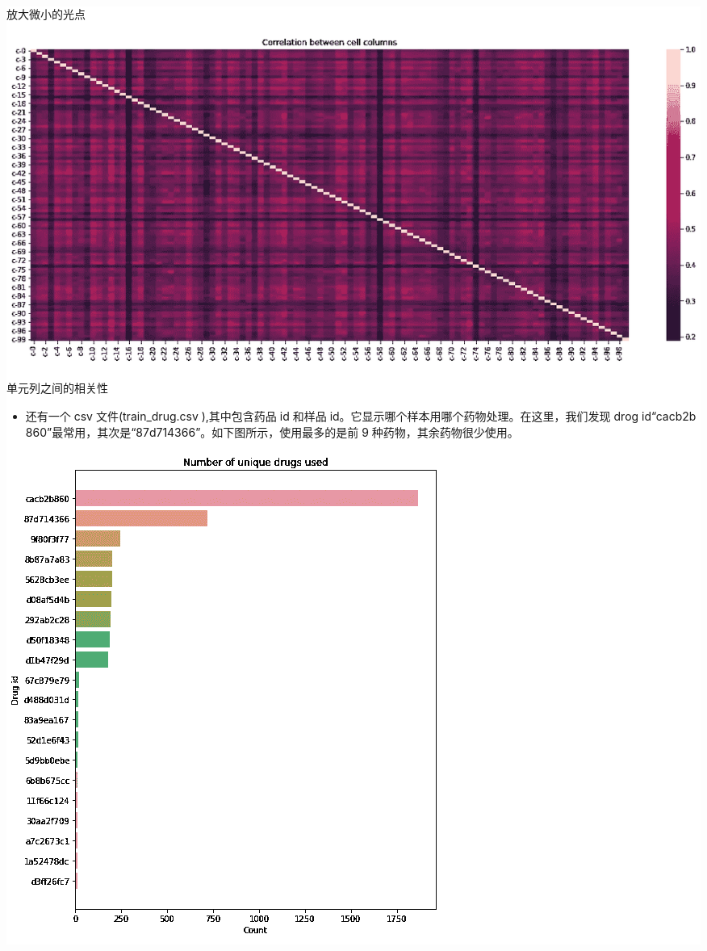 放大微小的光点

![](img/024e4b6cc1462afb18dec1b2ce7cad24.png)

单元列之间的相关性

*   还有一个 csv 文件(train_drug.csv ),其中包含药品 id 和样品 id。它显示哪个样本用哪个药物处理。在这里，我们发现 drog id“cacb2b 860”最常用，其次是“87d714366”。如下图所示，使用最多的是前 9 种药物，其余药物很少使用。

![](img/0958ab6a23a4d29f5a63d7193547aecf.png)
